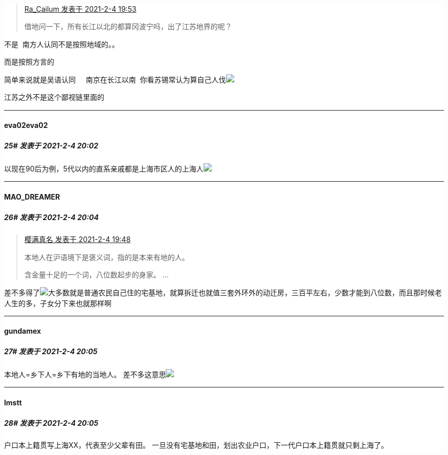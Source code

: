 
<blockquote><a href="httphttps://bbs.saraba1st.com/2b/forum.php?mod=redirect&amp;goto=findpost&amp;pid=50240122&amp;ptid=1986291" target="_blank">Ra_Cailum 发表于 2021-2-4 19:53</a>

借地问一下，所有长江以北的都算冈波宁吗，出了江苏地界的呢？</blockquote>
不是  南方人认同不是按照地域的。。


而是按照方言的


简单来说就是吴语认同     南京在长江以南  你看苏锡常认为算自己人伐<img src="https://static.saraba1st.com/image/smiley/face2017/067.png" referrerpolicy="no-referrer">


江苏之外不是这个鄙视链里面的


-----

####  eva02eva02  
##### 25#       发表于 2021-2-4 20:02


以现在90后为例，5代以内的直系亲戚都是上海市区人的上海人<img src="https://static.saraba1st.com/image/smiley/face2017/049.png" referrerpolicy="no-referrer">


-----

####  MAO_DREAMER  
##### 26#       发表于 2021-2-4 20:04


<blockquote><a href="httphttps://bbs.saraba1st.com/2b/forum.php?mod=redirect&amp;goto=findpost&amp;pid=50240082&amp;ptid=1986291" target="_blank">樱满真名 发表于 2021-2-4 19:48</a>

本地人在沪语境下是褒义词，指的是本来有地的人。


含金量十足的一个词，八位数起步的身家。 ...</blockquote>
差不多得了<img src="https://static.saraba1st.com/image/smiley/face2017/090.png" referrerpolicy="no-referrer">大多数就是普通农民自己住的宅基地，就算拆迁也就值三套外环外的动迁房，三百平左右，少数才能到八位数，而且那时候老人生的多，子女分下来也就那样啊


-----

####  gundamex  
##### 27#       发表于 2021-2-4 20:05


本地人=乡下人=乡下有地的当地人。
差不多这意思<img src="https://static.saraba1st.com/image/smiley/face2017/067.png" referrerpolicy="no-referrer">


-----

####  lmstt  
##### 28#       发表于 2021-2-4 20:05


户口本上籍贯写上海XX，代表至少父辈有田。
一旦没有宅基地和田，划出农业户口，下一代户口本上籍贯就只剩上海了。
